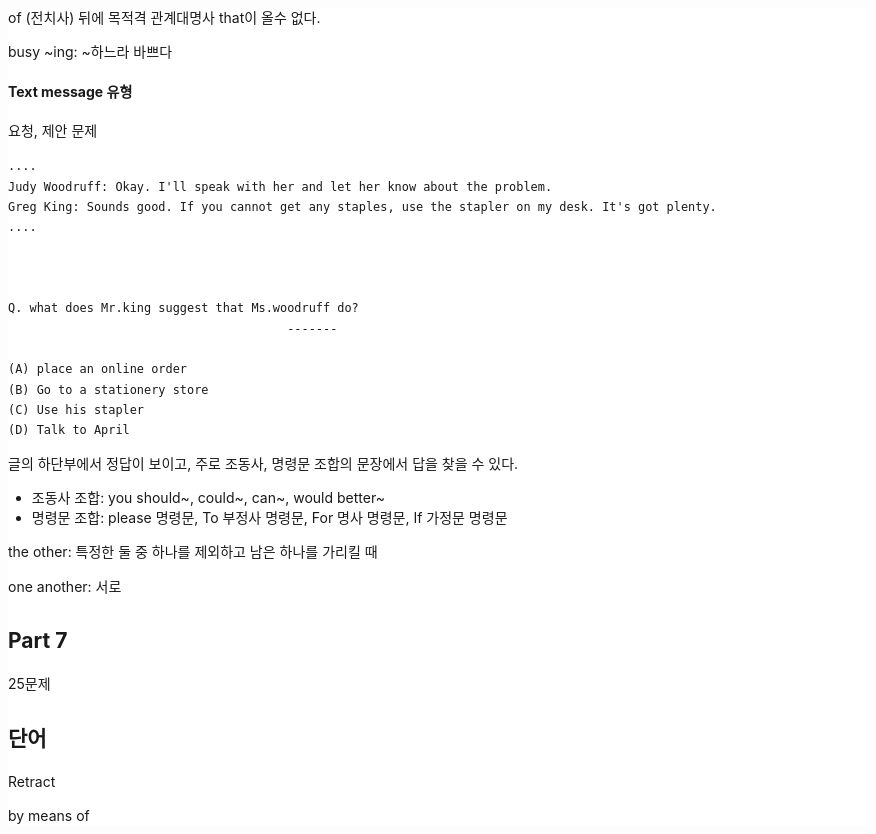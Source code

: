 



of (전치사) 뒤에 목적격 관계대명사 that이 올수 없다.

busy ~ing: ~하느라 바쁘다





#### Text message 유형

요청, 제안 문제

```
....
Judy Woodruff: Okay. I'll speak with her and let her know about the problem.
Greg King: Sounds good. If you cannot get any staples, use the stapler on my desk. It's got plenty.
....



Q. what does Mr.king suggest that Ms.woodruff do?
									   -------
									
(A) place an online order
(B) Go to a stationery store
(C) Use his stapler
(D) Talk to April
```

글의 하단부에서 정답이 보이고, 주로 조동사, 명령문 조합의 문장에서 답을 찾을 수 있다.

- 조동사 조합: you should~, could~, can~, would better~
- 명령문 조합: please 명령문, To 부정사 명령문, For 명사 명령문, If 가정문 명령문





the other: 특정한 둘 중 하나를 제외하고 남은 하나를 가리킬 때

one another: 서로





## Part 7

25문제







## 단어

Retract

by means of
